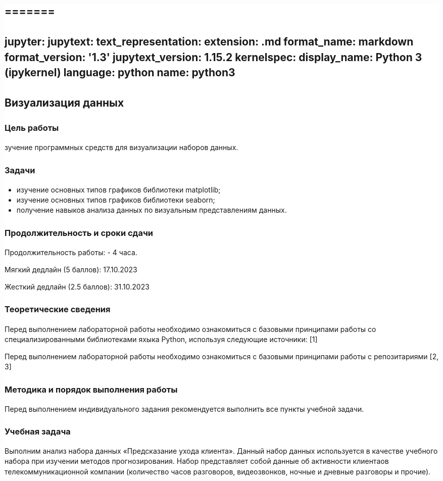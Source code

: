 =======
---
jupyter:
  jupytext:
    text_representation:
      extension: .md
      format_name: markdown
      format_version: '1.3'
      jupytext_version: 1.15.2
  kernelspec:
    display_name: Python 3 (ipykernel)
    language: python
    name: python3
---

## Визуализация данных


### Цель работы

зучение программных средств для визуализации наборов данных.

### Задачи 

 - изучение основных типов графиков библиотеки matplotlib;
 - изучение основных типов графиков библиотеки seaborn;
 - получение навыков анализа данных по визуальным представлениям данных.

### Продолжительность и сроки сдачи

Продолжительность работы: - 4 часа.

Мягкий дедлайн (5 баллов): 17.10.2023

Жесткий дедлайн (2.5 баллов): 31.10.2023


### Теоретические сведения


Перед выполнением лабораторной работы необходимо ознакомиться с базовыми принципами работы со специализированными библиотеками яхыка Python, используя следующие источники: [1]

Перед выполнением лабораторной работы необходимо ознакомиться с базовыми принципами работы с репозитариями  [2, 3]


### Методика и порядок выполнения работы
Перед выполнением индивидуального задания рекомендуется выполнить все пункты учебной задачи.


### Учебная задача
Выполним анализ набора данных «Предсказание ухода клиента».
Данный набор данных используется в качестве учебного набора при изучении методов прогнозирования.
Набор представляет собой данные об активности клиентаов телекоммуникационной компании (количество часов разговоров, видеозвонков, ночные и дневные разговоры и прочие). 

